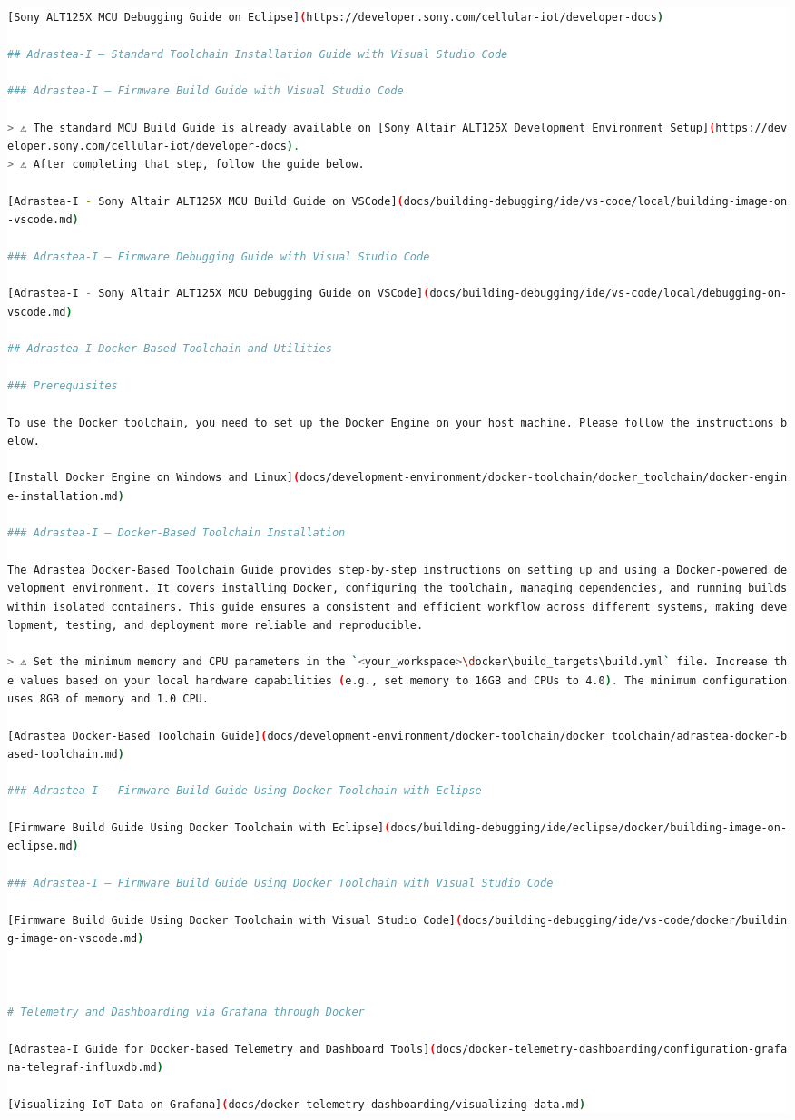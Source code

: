    ```bash
[Sony ALT125X MCU Debugging Guide on Eclipse](https://developer.sony.com/cellular-iot/developer-docs)

## Adrastea-I – Standard Toolchain Installation Guide with Visual Studio Code

### Adrastea-I – Firmware Build Guide with Visual Studio Code

> ⚠️ The standard MCU Build Guide is already available on [Sony Altair ALT125X Development Environment Setup](https://developer.sony.com/cellular-iot/developer-docs).  
> ⚠️ After completing that step, follow the guide below.

[Adrastea-I - Sony Altair ALT125X MCU Build Guide on VSCode](docs/building-debugging/ide/vs-code/local/building-image-on-vscode.md)

### Adrastea-I – Firmware Debugging Guide with Visual Studio Code

[Adrastea-I - Sony Altair ALT125X MCU Debugging Guide on VSCode](docs/building-debugging/ide/vs-code/local/debugging-on-vscode.md)

## Adrastea-I Docker-Based Toolchain and Utilities 

### Prerequisites

To use the Docker toolchain, you need to set up the Docker Engine on your host machine. Please follow the instructions below.

[Install Docker Engine on Windows and Linux](docs/development-environment/docker-toolchain/docker_toolchain/docker-engine-installation.md)

### Adrastea-I – Docker-Based Toolchain Installation

The Adrastea Docker-Based Toolchain Guide provides step-by-step instructions on setting up and using a Docker-powered development environment. It covers installing Docker, configuring the toolchain, managing dependencies, and running builds within isolated containers. This guide ensures a consistent and efficient workflow across different systems, making development, testing, and deployment more reliable and reproducible.

> ⚠️ Set the minimum memory and CPU parameters in the `<your_workspace>\docker\build_targets\build.yml` file. Increase the values based on your local hardware capabilities (e.g., set memory to 16GB and CPUs to 4.0). The minimum configuration uses 8GB of memory and 1.0 CPU.

[Adrastea Docker-Based Toolchain Guide](docs/development-environment/docker-toolchain/docker_toolchain/adrastea-docker-based-toolchain.md)

### Adrastea-I – Firmware Build Guide Using Docker Toolchain with Eclipse

[Firmware Build Guide Using Docker Toolchain with Eclipse](docs/building-debugging/ide/eclipse/docker/building-image-on-eclipse.md)

### Adrastea-I – Firmware Build Guide Using Docker Toolchain with Visual Studio Code

[Firmware Build Guide Using Docker Toolchain with Visual Studio Code](docs/building-debugging/ide/vs-code/docker/building-image-on-vscode.md)



# Telemetry and Dashboarding via Grafana through Docker

[Adrastea-I Guide for Docker-based Telemetry and Dashboard Tools](docs/docker-telemetry-dashboarding/configuration-grafana-telegraf-influxdb.md)

[Visualizing IoT Data on Grafana](docs/docker-telemetry-dashboarding/visualizing-data.md)

   ```